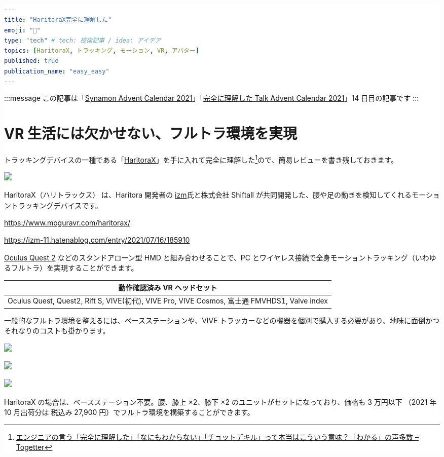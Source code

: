 ```yaml
---
title: "HaritoraX完全に理解した"
emoji: "🕺"
type: "tech" # tech: 技術記事 / idea: アイデア
topics: [HaritoraX, トラッキング, モーション, VR, アバター]
published: true
publication_name: "easy_easy"
---
```


:::message
この記事は「[Synamon Advent Calendar 2021](https://qiita.com/advent-calendar/2021/synamon)」「[完全に理解した Talk Advent Calendar 2021](https://qiita.com/advent-calendar/2021/easyeasy)」14 日目の記事です
:::

# VR 生活には欠かせない、フルトラ環境を実現

トラッキングデバイスの一種である「[HaritoraX](https://ja.shiftall.net/products/haritorax)」を手に入れて完全に理解した[^1]ので、簡易レビューを書き残しておきます。

[^1]: [エンジニアの言う「完全に理解した」「なにもわからない」「チョットデキル」って本当はこういう意味？「わかる」の声多数 – Togetter](https://togetter.com/li/1268851)

![](https://storage.googleapis.com/zenn-user-upload/8c0fb16570e0-20211212.jpg)

HaritoraX（ハリトラックス） は、Haritora 開発者の [izm](https://twitter.com/izm)氏と株式会社 Shiftall が共同開発した、腰や足の動きを検知してくれるモーショントラッキングデバイスです。

https://www.moguravr.com/haritorax/

https://izm-11.hatenablog.com/entry/2021/07/16/185910

[Oculus Quest 2](https://amzn.to/3oKHZZg) などのスタンドアローン型 HMD と組み合わせることで、PC とワイヤレス接続で全身モーショントラッキング（いわゆるフルトラ）を実現することができます。

| 動作確認済み VR ヘッドセット                                                                 |
| -------------------------------------------------------------------------------------------- |
| Oculus Quest, Quest2, Rift S, VIVE(初代), VIVE Pro, VIVE Cosmos, 富士通 FMVHDS1, Valve index |

一般的なフルトラ環境を整えるには、ベースステーションや、VIVE トラッカーなどの機器を個別で購入する必要があり、地味に面倒かつそれなりのコストも掛かります。

[![](https://ws-fe.amazon-adsystem.com/widgets/q?_encoding=UTF8&ASIN=B07W1NXY75&Format=_SL160_&ID=AsinImage&MarketPlace=JP&ServiceVersion=20070822&WS=1&tag=unsolublesugar-22&language=ja_JP)](https://amzn.to/31UjmjI)

[![](https://ws-fe.amazon-adsystem.com/widgets/q?_encoding=UTF8&ASIN=B079Q31VLZ&Format=_SL160_&ID=AsinImage&MarketPlace=JP&ServiceVersion=20070822&WS=1&tag=unsolublesugar-22&language=ja_JP)](https://amzn.to/3yhZt2j)

[![](https://ws-fe.amazon-adsystem.com/widgets/q?_encoding=UTF8&ASIN=B07PLVW85Q&Format=_SL160_&ID=AsinImage&MarketPlace=JP&ServiceVersion=20070822&WS=1&tag=unsolublesugar-22&language=ja_JP)](https://amzn.to/31QPrsX)

HaritoraX の場合は、ベースステーション不要。腰、膝上 ×2、膝下 ×2 のユニットがセットになっており、価格も 3 万円以下 （2021 年 10 月出荷分は 税込み 27,900 円）でフルトラ環境を構築することができます。
